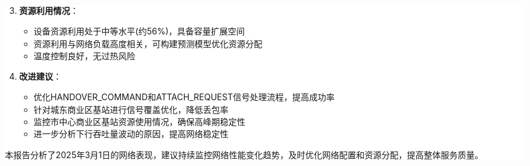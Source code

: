 3. **资源利用情况**：
   - 设备资源利用处于中等水平(约56%)，具备容量扩展空间
   - 资源利用与网络负载高度相关，可构建预测模型优化资源分配
   - 温度控制良好，无过热风险

4. **改进建议**：
   - 优化HANDOVER_COMMAND和ATTACH_REQUEST信号处理流程，提高成功率
   - 针对城东商业区基站进行信号覆盖优化，降低丢包率
   - 监控市中心商业区基站资源使用情况，确保高峰期稳定性
   - 进一步分析下行吞吐量波动的原因，提高网络稳定性

本报告分析了2025年3月1日的网络表现，建议持续监控网络性能变化趋势，及时优化网络配置和资源分配，提高整体服务质量。